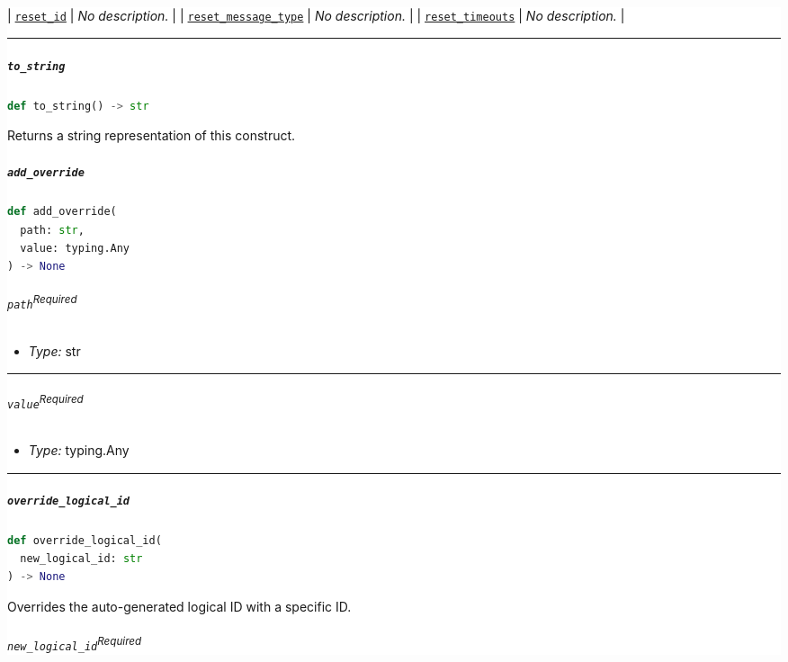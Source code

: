 | <code><a href="#rhizo-co-terraform-provider-oci.kmsVerify.KmsVerify.resetId">reset_id</a></code> | *No description.* |
| <code><a href="#rhizo-co-terraform-provider-oci.kmsVerify.KmsVerify.resetMessageType">reset_message_type</a></code> | *No description.* |
| <code><a href="#rhizo-co-terraform-provider-oci.kmsVerify.KmsVerify.resetTimeouts">reset_timeouts</a></code> | *No description.* |

---

##### `to_string` <a name="to_string" id="rhizo-co-terraform-provider-oci.kmsVerify.KmsVerify.toString"></a>

```python
def to_string() -> str
```

Returns a string representation of this construct.

##### `add_override` <a name="add_override" id="rhizo-co-terraform-provider-oci.kmsVerify.KmsVerify.addOverride"></a>

```python
def add_override(
  path: str,
  value: typing.Any
) -> None
```

###### `path`<sup>Required</sup> <a name="path" id="rhizo-co-terraform-provider-oci.kmsVerify.KmsVerify.addOverride.parameter.path"></a>

- *Type:* str

---

###### `value`<sup>Required</sup> <a name="value" id="rhizo-co-terraform-provider-oci.kmsVerify.KmsVerify.addOverride.parameter.value"></a>

- *Type:* typing.Any

---

##### `override_logical_id` <a name="override_logical_id" id="rhizo-co-terraform-provider-oci.kmsVerify.KmsVerify.overrideLogicalId"></a>

```python
def override_logical_id(
  new_logical_id: str
) -> None
```

Overrides the auto-generated logical ID with a specific ID.

###### `new_logical_id`<sup>Required</sup> <a name="new_logical_id" id="rhizo-co-terraform-provider-oci.kmsVerify.KmsVerify.overrideLogicalId.parameter.newLogicalId"></a>

